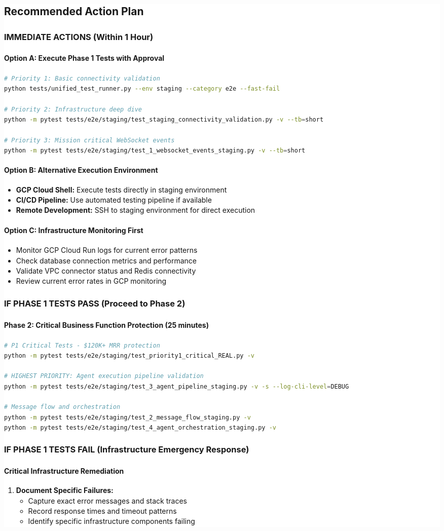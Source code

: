 ## Recommended Action Plan

### IMMEDIATE ACTIONS (Within 1 Hour)

#### Option A: Execute Phase 1 Tests with Approval
```bash
# Priority 1: Basic connectivity validation
python tests/unified_test_runner.py --env staging --category e2e --fast-fail

# Priority 2: Infrastructure deep dive
python -m pytest tests/e2e/staging/test_staging_connectivity_validation.py -v --tb=short

# Priority 3: Mission critical WebSocket events
python -m pytest tests/e2e/staging/test_1_websocket_events_staging.py -v --tb=short
```

#### Option B: Alternative Execution Environment
- **GCP Cloud Shell:** Execute tests directly in staging environment
- **CI/CD Pipeline:** Use automated testing pipeline if available
- **Remote Development:** SSH to staging environment for direct execution

#### Option C: Infrastructure Monitoring First
- Monitor GCP Cloud Run logs for current error patterns
- Check database connection metrics and performance
- Validate VPC connector status and Redis connectivity
- Review current error rates in GCP monitoring

### IF PHASE 1 TESTS PASS (Proceed to Phase 2)

#### Phase 2: Critical Business Function Protection (25 minutes)
```bash
# P1 Critical Tests - $120K+ MRR protection
python -m pytest tests/e2e/staging/test_priority1_critical_REAL.py -v

# HIGHEST PRIORITY: Agent execution pipeline validation
python -m pytest tests/e2e/staging/test_3_agent_pipeline_staging.py -v -s --log-cli-level=DEBUG

# Message flow and orchestration
python -m pytest tests/e2e/staging/test_2_message_flow_staging.py -v
python -m pytest tests/e2e/staging/test_4_agent_orchestration_staging.py -v
```

### IF PHASE 1 TESTS FAIL (Infrastructure Emergency Response)

#### Critical Infrastructure Remediation
1. **Document Specific Failures:**
   - Capture exact error messages and stack traces
   - Record response times and timeout patterns
   - Identify specific infrastructure components failing
